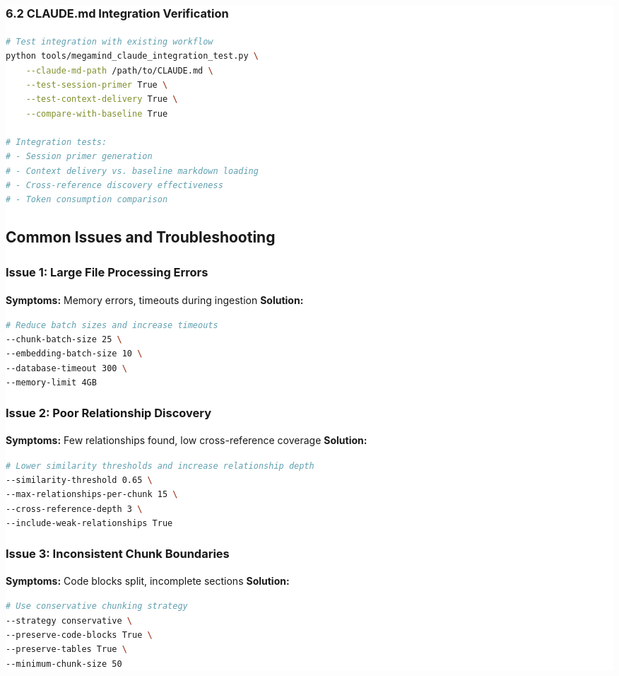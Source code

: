 ### 6.2 CLAUDE.md Integration Verification
```bash
# Test integration with existing workflow
python tools/megamind_claude_integration_test.py \
    --claude-md-path /path/to/CLAUDE.md \
    --test-session-primer True \
    --test-context-delivery True \
    --compare-with-baseline True

# Integration tests:
# - Session primer generation
# - Context delivery vs. baseline markdown loading
# - Cross-reference discovery effectiveness
# - Token consumption comparison
```

## Common Issues and Troubleshooting

### Issue 1: Large File Processing Errors
**Symptoms:** Memory errors, timeouts during ingestion
**Solution:**
```bash
# Reduce batch sizes and increase timeouts
--chunk-batch-size 25 \
--embedding-batch-size 10 \
--database-timeout 300 \
--memory-limit 4GB
```

### Issue 2: Poor Relationship Discovery
**Symptoms:** Few relationships found, low cross-reference coverage
**Solution:**
```bash
# Lower similarity thresholds and increase relationship depth
--similarity-threshold 0.65 \
--max-relationships-per-chunk 15 \
--cross-reference-depth 3 \
--include-weak-relationships True
```

### Issue 3: Inconsistent Chunk Boundaries
**Symptoms:** Code blocks split, incomplete sections
**Solution:**
```bash
# Use conservative chunking strategy
--strategy conservative \
--preserve-code-blocks True \
--preserve-tables True \
--minimum-chunk-size 50
```
